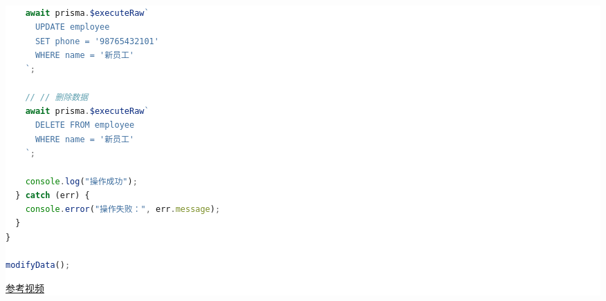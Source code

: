 ```js
    await prisma.$executeRaw`
      UPDATE employee
      SET phone = '98765432101'
      WHERE name = '新员工'
    `;

    // // 删除数据
    await prisma.$executeRaw`
      DELETE FROM employee
      WHERE name = '新员工'
    `;

    console.log("操作成功");
  } catch (err) {
    console.error("操作失败：", err.message);
  }
}

modifyData();
```
[参考视频](https://www.bilibili.com/video/BV12w411w7LV/?spm_id_from=333.1007.top_right_bar_window_history.content.click)